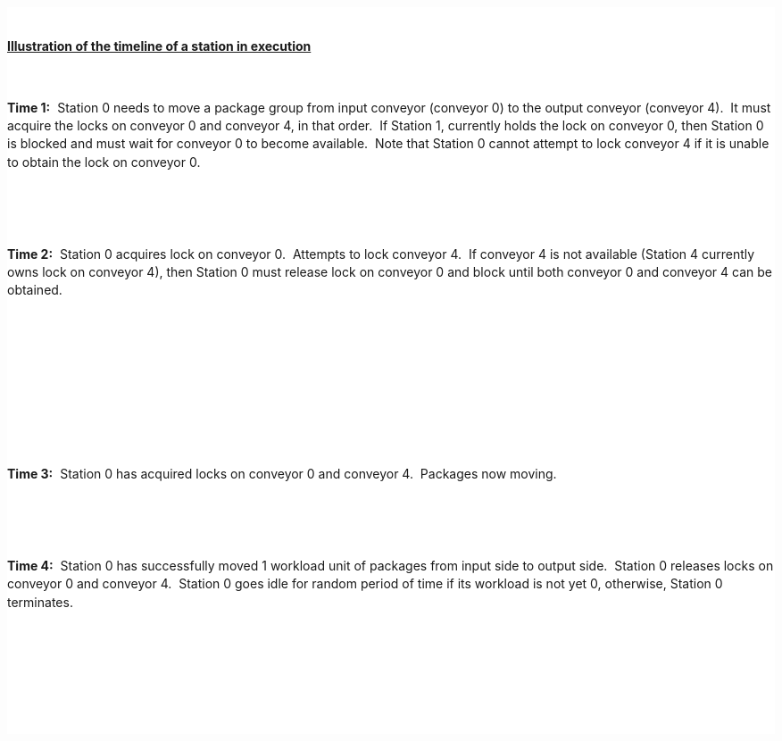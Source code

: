&nbsp;

<strong><u>Illustration of the timeline of a station in execution</u> </strong>

<strong>&nbsp;</strong>

<strong>Time 1:</strong>&nbsp; Station 0 needs to move a package group from input conveyor (conveyor 0) to the output conveyor (conveyor 4).&nbsp; It must acquire the locks on conveyor 0 and conveyor 4, in that order.&nbsp; If Station 1, currently holds the lock on conveyor 0, then Station 0 is blocked and must wait for conveyor 0 to become available.&nbsp; Note that Station 0 cannot attempt to lock conveyor 4 if it is unable to obtain the lock on conveyor 0.

<img data-recalc-dims="1" decoding="async" data-src="https://i0.wp.com/www.ankitcodinghub.com/wp-content/uploads/2021/06/161.png?w=980&amp;ssl=1" src="data:image/gif;base64,R0lGODlhAQABAAAAACH5BAEKAAEALAAAAAABAAEAAAICTAEAOw==" class="lazyload">

&nbsp;

<strong>Time 2:</strong>&nbsp; Station 0 acquires lock on conveyor 0.&nbsp; Attempts to lock conveyor 4.&nbsp; If conveyor 4 is not available (Station 4 currently owns lock on conveyor 4), then Station 0 must release lock on conveyor 0 and block until both conveyor 0 and conveyor 4 can be obtained.

&nbsp;

&nbsp;

<img data-recalc-dims="1" decoding="async" data-src="https://i0.wp.com/www.ankitcodinghub.com/wp-content/uploads/2021/06/920.png?w=980&amp;ssl=1" src="data:image/gif;base64,R0lGODlhAQABAAAAACH5BAEKAAEALAAAAAABAAEAAAICTAEAOw==" class="lazyload">

&nbsp;

&nbsp;

<strong>Time 3:</strong>&nbsp; Station 0 has acquired locks on conveyor 0 and conveyor 4.&nbsp; Packages now moving.

&nbsp;

<img data-recalc-dims="1" decoding="async" data-src="https://i0.wp.com/www.ankitcodinghub.com/wp-content/uploads/2021/06/886.png?w=980&amp;ssl=1" src="data:image/gif;base64,R0lGODlhAQABAAAAACH5BAEKAAEALAAAAAABAAEAAAICTAEAOw==" class="lazyload">

<strong>Time 4:</strong>&nbsp; Station 0 has successfully moved 1 workload unit of packages from input side to output side.&nbsp; Station 0 releases locks on conveyor 0 and conveyor 4.&nbsp; Station 0 goes idle for random period of time if its workload is not yet 0, otherwise, Station 0 terminates.

<img data-recalc-dims="1" decoding="async" data-src="https://i0.wp.com/www.ankitcodinghub.com/wp-content/uploads/2021/06/643.png?w=980&amp;ssl=1" src="data:image/gif;base64,R0lGODlhAQABAAAAACH5BAEKAAEALAAAAAABAAEAAAICTAEAOw==" class="lazyload">

&nbsp;

&nbsp;

&nbsp;
